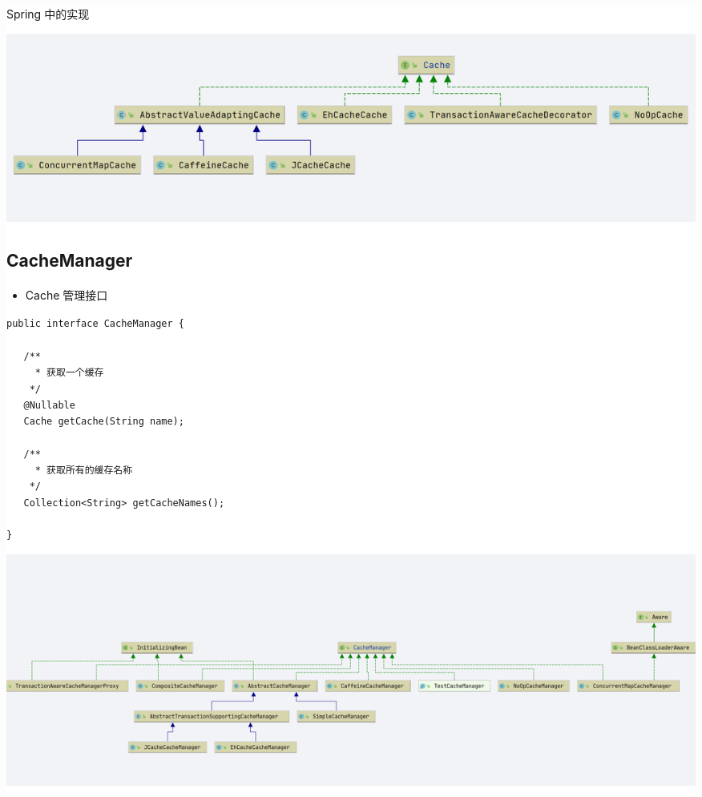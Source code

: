 



Spring 中的实现

![image-20200827143340121](images/image-20200827143340121.png)



## CacheManager

- Cache 管理接口

```
public interface CacheManager {

   /**
     * 获取一个缓存
    */
   @Nullable
   Cache getCache(String name);

   /**
     * 获取所有的缓存名称
    */
   Collection<String> getCacheNames();

}
```



![image-20200827143531120](images/image-20200827143531120.png)
